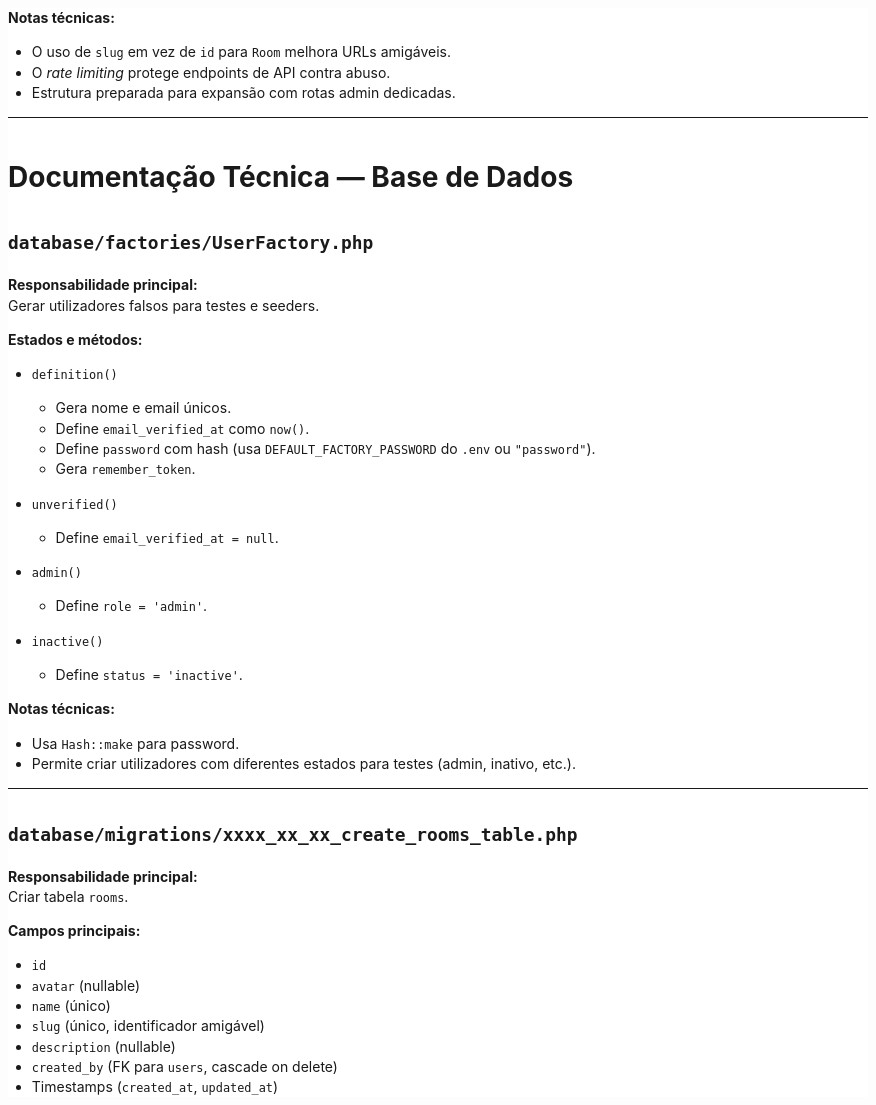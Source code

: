 **Notas técnicas:**

-   O uso de `slug` em vez de `id` para `Room` melhora URLs amigáveis.
-   O _rate limiting_ protege endpoints de API contra abuso.
-   Estrutura preparada para expansão com rotas admin dedicadas.

---

# Documentação Técnica — Base de Dados

## `database/factories/UserFactory.php`

**Responsabilidade principal:**  
Gerar utilizadores falsos para testes e seeders.

**Estados e métodos:**

-   `definition()`

    -   Gera nome e email únicos.
    -   Define `email_verified_at` como `now()`.
    -   Define `password` com hash (usa `DEFAULT_FACTORY_PASSWORD` do `.env` ou `"password"`).
    -   Gera `remember_token`.

-   `unverified()`

    -   Define `email_verified_at = null`.

-   `admin()`

    -   Define `role = 'admin'`.

-   `inactive()`
    -   Define `status = 'inactive'`.

**Notas técnicas:**

-   Usa `Hash::make` para password.
-   Permite criar utilizadores com diferentes estados para testes (admin, inativo, etc.).

---

## `database/migrations/xxxx_xx_xx_create_rooms_table.php`

**Responsabilidade principal:**  
Criar tabela `rooms`.

**Campos principais:**

-   `id`
-   `avatar` (nullable)
-   `name` (único)
-   `slug` (único, identificador amigável)
-   `description` (nullable)
-   `created_by` (FK para `users`, cascade on delete)
-   Timestamps (`created_at`, `updated_at`)
